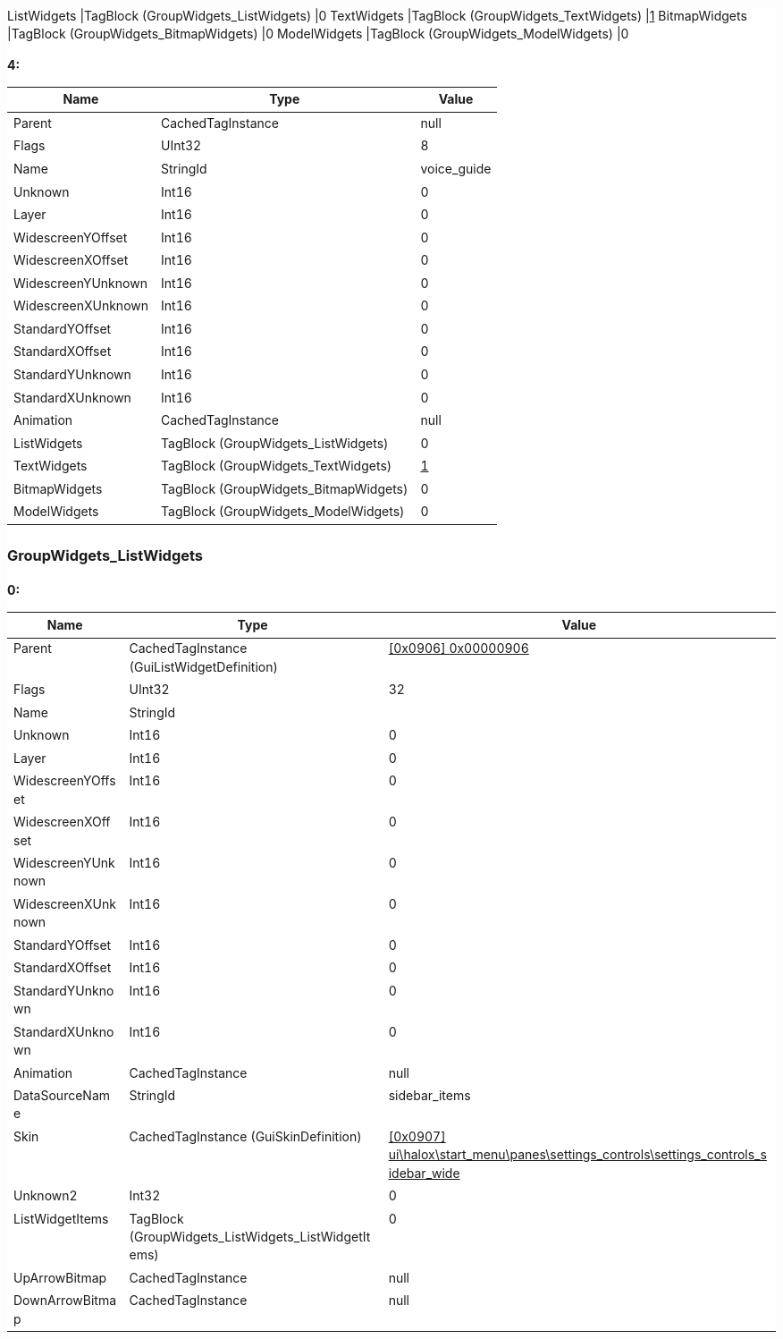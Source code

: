 ListWidgets	|TagBlock (GroupWidgets_ListWidgets)	|0
TextWidgets	|TagBlock (GroupWidgets_TextWidgets)	|[1](#groupwidgets_textwidgets)
BitmapWidgets	|TagBlock (GroupWidgets_BitmapWidgets)	|0
ModelWidgets	|TagBlock (GroupWidgets_ModelWidgets)	|0


**4:**

Name	| Type	| Value
---	|---	|---	|
Parent	|CachedTagInstance	|null
Flags	|UInt32	|8
Name	|StringId	|voice_guide
Unknown	|Int16	|0
Layer	|Int16	|0
WidescreenYOffset	|Int16	|0
WidescreenXOffset	|Int16	|0
WidescreenYUnknown	|Int16	|0
WidescreenXUnknown	|Int16	|0
StandardYOffset	|Int16	|0
StandardXOffset	|Int16	|0
StandardYUnknown	|Int16	|0
StandardXUnknown	|Int16	|0
Animation	|CachedTagInstance	|null
ListWidgets	|TagBlock (GroupWidgets_ListWidgets)	|0
TextWidgets	|TagBlock (GroupWidgets_TextWidgets)	|[1](#groupwidgets_textwidgets)
BitmapWidgets	|TagBlock (GroupWidgets_BitmapWidgets)	|0
ModelWidgets	|TagBlock (GroupWidgets_ModelWidgets)	|0


### GroupWidgets_ListWidgets

**0:**

Name	| Type	| Value
---	|---	|---	|
Parent	|CachedTagInstance (GuiListWidgetDefinition)	|[[0x0906] 0x00000906](../GuiListWidgetDefinition/0906.md)
Flags	|UInt32	|32
Name	|StringId	|
Unknown	|Int16	|0
Layer	|Int16	|0
WidescreenYOffset	|Int16	|0
WidescreenXOffset	|Int16	|0
WidescreenYUnknown	|Int16	|0
WidescreenXUnknown	|Int16	|0
StandardYOffset	|Int16	|0
StandardXOffset	|Int16	|0
StandardYUnknown	|Int16	|0
StandardXUnknown	|Int16	|0
Animation	|CachedTagInstance	|null
DataSourceName	|StringId	|sidebar_items
Skin	|CachedTagInstance (GuiSkinDefinition)	|[[0x0907] ui\halox\start_menu\panes\settings_controls\settings_controls_sidebar_wide](../GuiSkinDefinition/0907.md)
Unknown2	|Int32	|0
ListWidgetItems	|TagBlock (GroupWidgets_ListWidgets_ListWidgetItems)	|0
UpArrowBitmap	|CachedTagInstance	|null
DownArrowBitmap	|CachedTagInstance	|null
